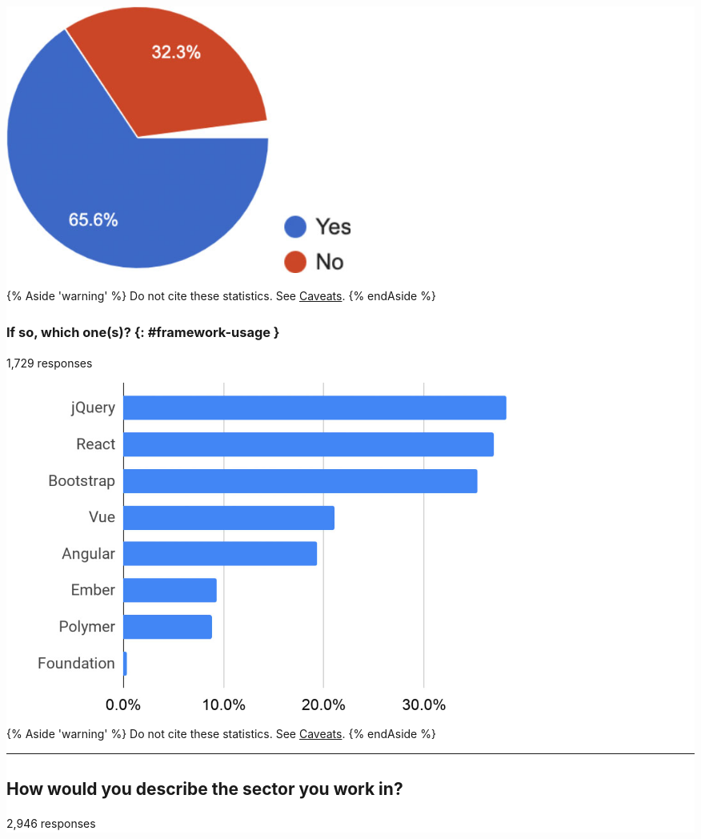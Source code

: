   <img alt="Yes: 65.6%, No: 32.3%" src="framework-or-library.jpg" style="max-width: 50%">
</figure>

{% Aside 'warning' %}
  Do not cite these statistics. See [Caveats](#caveats).
{% endAside %}

### If so, which one(s)? {: #framework-usage }

1,729 responses

<figure class="w-figure">
  <img alt="jQuery: ~40%, React: ~37%, Bootstrap: ~35%
            Vue: ~21%, Angular: ~19%, Ember: ~9%, Polymer: ~8%" src="framework-or-library-which.jpg" style="max-width: 75%">
</figure>

{% Aside 'warning' %}
  Do not cite these statistics. See [Caveats](#caveats).
{% endAside %}

---

## How would you describe the sector you work in?

2,946 responses

<figure class="w-figure">